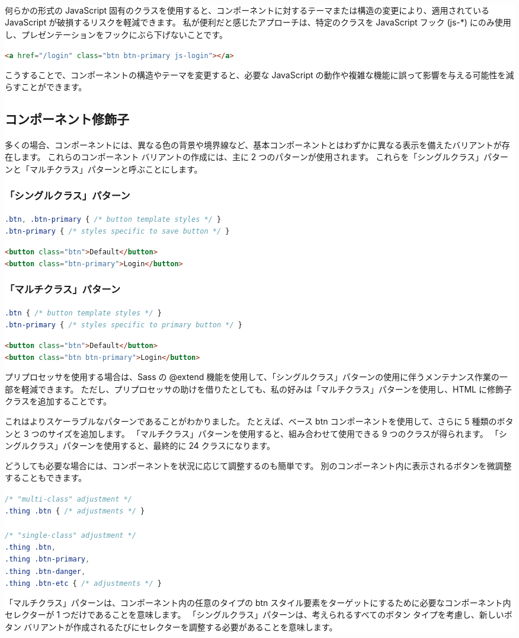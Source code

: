 何らかの形式の JavaScript 固有のクラスを使用すると、コンポーネントに対するテーマまたは構造の変更により、適用されている JavaScript が破損するリスクを軽減できます。 私が便利だと感じたアプローチは、特定のクラスを JavaScript フック (js-*) にのみ使用し、プレゼンテーションをフックにぶら下げないことです。

```html
<a href="/login" class="btn btn-primary js-login"></a>
```

こうすることで、コンポーネントの構造やテーマを変更すると、必要な JavaScript の動作や複雑な機能に誤って影響を与える可能性を減らすことができます。

## コンポーネント修飾子

多くの場合、コンポーネントには、異なる色の背景や境界線など、基本コンポーネントとはわずかに異なる表示を備えたバリアントが存在します。 これらのコンポーネント バリアントの作成には、主に 2 つのパターンが使用されます。 これらを「シングルクラス」パターンと「マルチクラス」パターンと呼ぶことにします。

### 「シングルクラス」パターン

```css
.btn, .btn-primary { /* button template styles */ }
.btn-primary { /* styles specific to save button */ }
```

```html
<button class="btn">Default</button>
<button class="btn-primary">Login</button>
```
### 「マルチクラス」パターン

```css
.btn { /* button template styles */ }
.btn-primary { /* styles specific to primary button */ }
```

```html
<button class="btn">Default</button>
<button class="btn btn-primary">Login</button>
```

プリプロセッサを使用する場合は、Sass の @extend 機能を使用して、「シングルクラス」パターンの使用に伴うメンテナンス作業の一部を軽減できます。 ただし、プリプロセッサの助けを借りたとしても、私の好みは「マルチクラス」パターンを使用し、HTML に修飾子クラスを追加することです。

これはよりスケーラブルなパターンであることがわかりました。 たとえば、ベース btn コンポーネントを使用して、さらに 5 種類のボタンと 3 つのサイズを追加します。 「マルチクラス」パターンを使用すると、組み合わせて使用できる 9 つのクラスが得られます。 「シングルクラス」パターンを使用すると、最終的に 24 クラスになります。

どうしても必要な場合には、コンポーネントを状況に応じて調整するのも簡単です。 別のコンポーネント内に表示されるボタンを微調整することもできます。

```css
/* "multi-class" adjustment */
.thing .btn { /* adjustments */ }

/* "single-class" adjustment */
.thing .btn,
.thing .btn-primary,
.thing .btn-danger,
.thing .btn-etc { /* adjustments */ }
```

「マルチクラス」パターンは、コンポーネント内の任意のタイプの btn スタイル要素をターゲットにするために必要なコンポーネント内セレクターが 1 つだけであることを意味します。 「シングルクラス」パターンは、考えられるすべてのボタン タイプを考慮し、新しいボタン バリアントが作成されるたびにセレクターを調整する必要があることを意味します。
